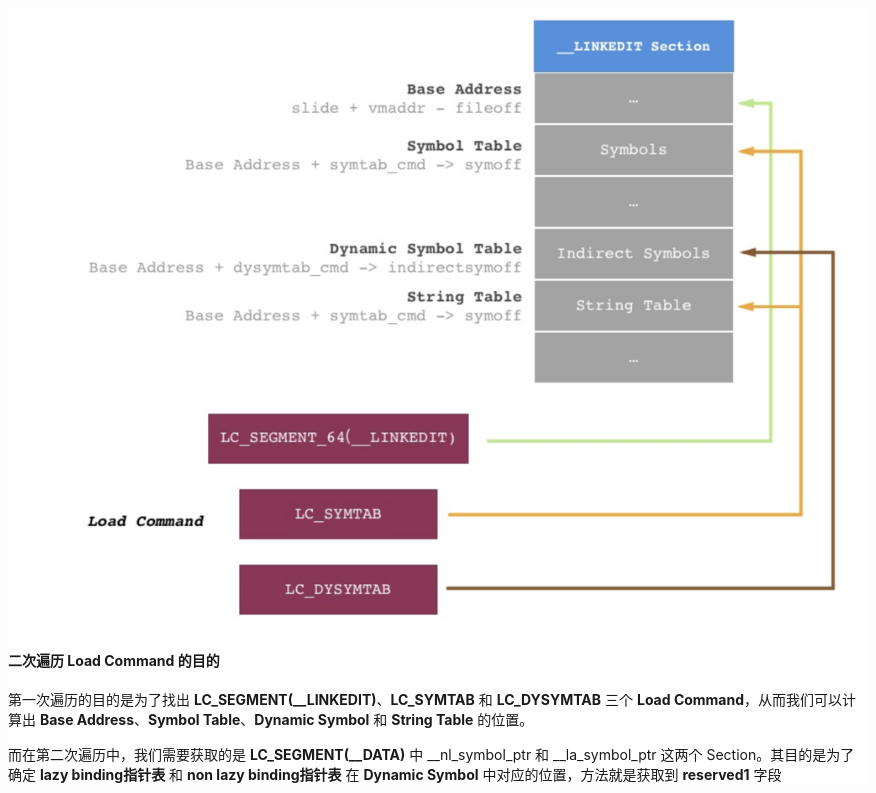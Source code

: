 ![img](./imgs/fishhook_linkedit.png)

#### 二次遍历 Load Command 的目的

第一次遍历的目的是为了找出 **LC_SEGMENT(__LINKEDIT)**、**LC_SYMTAB** 和 **LC_DYSYMTAB** 三个 **Load Command**，从而我们可以计算出 **Base Address**、**Symbol Table**、**Dynamic Symbol** 和 **String Table** 的位置。

而在第二次遍历中，我们需要获取的是 **LC_SEGMENT(__DATA)** 中 __nl_symbol_ptr 和 __la_symbol_ptr 这两个 Section。其目的是为了确定 **lazy binding指针表** 和 **non lazy binding指针表** 在 **Dynamic Symbol** 中对应的位置，方法就是获取到 **reserved1** 字段
